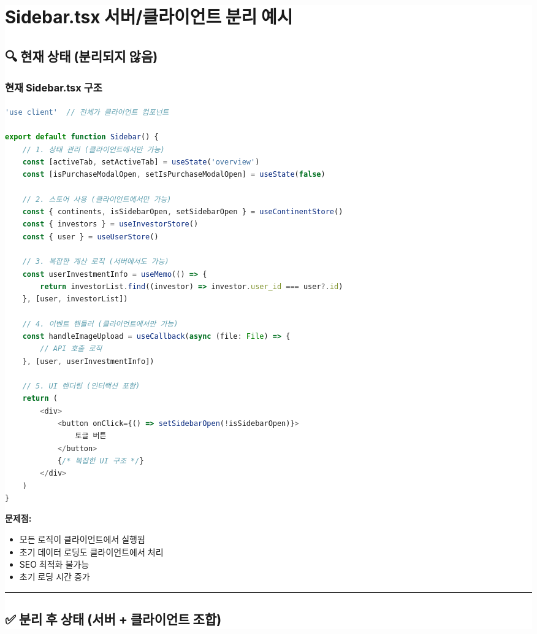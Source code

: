 # Sidebar.tsx 서버/클라이언트 분리 예시

## 🔍 현재 상태 (분리되지 않음)

### 현재 Sidebar.tsx 구조
```typescript
'use client'  // 전체가 클라이언트 컴포넌트

export default function Sidebar() {
    // 1. 상태 관리 (클라이언트에서만 가능)
    const [activeTab, setActiveTab] = useState('overview')
    const [isPurchaseModalOpen, setIsPurchaseModalOpen] = useState(false)

    // 2. 스토어 사용 (클라이언트에서만 가능)
    const { continents, isSidebarOpen, setSidebarOpen } = useContinentStore()
    const { investors } = useInvestorStore()
    const { user } = useUserStore()

    // 3. 복잡한 계산 로직 (서버에서도 가능)
    const userInvestmentInfo = useMemo(() => {
        return investorList.find((investor) => investor.user_id === user?.id)
    }, [user, investorList])

    // 4. 이벤트 핸들러 (클라이언트에서만 가능)
    const handleImageUpload = useCallback(async (file: File) => {
        // API 호출 로직
    }, [user, userInvestmentInfo])

    // 5. UI 렌더링 (인터랙션 포함)
    return (
        <div>
            <button onClick={() => setSidebarOpen(!isSidebarOpen)}>
                토글 버튼
            </button>
            {/* 복잡한 UI 구조 */}
        </div>
    )
}
```

**문제점:**
- 모든 로직이 클라이언트에서 실행됨
- 초기 데이터 로딩도 클라이언트에서 처리
- SEO 최적화 불가능
- 초기 로딩 시간 증가

---

## ✅ 분리 후 상태 (서버 + 클라이언트 조합)
